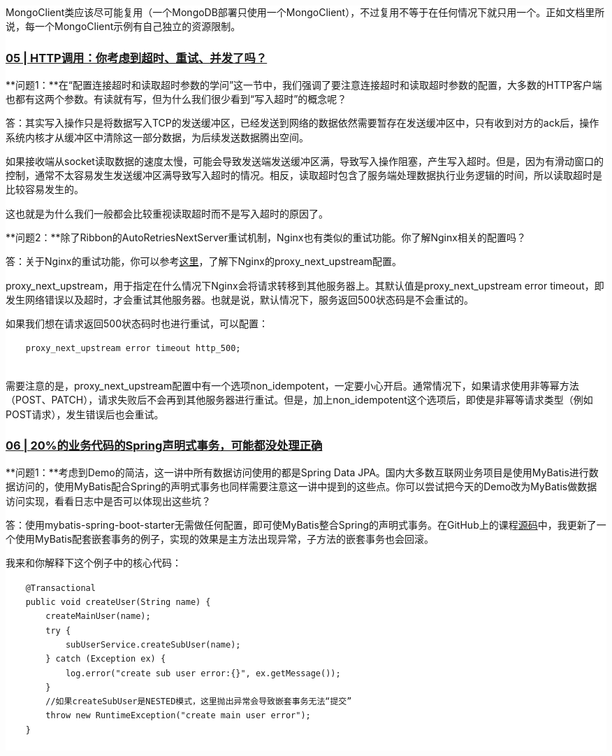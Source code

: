MongoClient类应该尽可能复用（一个MongoDB部署只使用一个MongoClient），不过复用不等于在任何情况下就只用一个。正如文档里所说，每一个MongoClient示例有自己独立的资源限制。

### [05 | HTTP调用：你考虑到超时、重试、并发了吗？](https://time.geekbang.org/column/article/213273)

**问题1：**在“配置连接超时和读取超时参数的学问”这一节中，我们强调了要注意连接超时和读取超时参数的配置，大多数的HTTP客户端也都有这两个参数。有读就有写，但为什么我们很少看到“写入超时”的概念呢？

答：其实写入操作只是将数据写入TCP的发送缓冲区，已经发送到网络的数据依然需要暂存在发送缓冲区中，只有收到对方的ack后，操作系统内核才从缓冲区中清除这一部分数据，为后续发送数据腾出空间。

如果接收端从socket读取数据的速度太慢，可能会导致发送端发送缓冲区满，导致写入操作阻塞，产生写入超时。但是，因为有滑动窗口的控制，通常不太容易发生发送缓冲区满导致写入超时的情况。相反，读取超时包含了服务端处理数据执行业务逻辑的时间，所以读取超时是比较容易发生的。

这也就是为什么我们一般都会比较重视读取超时而不是写入超时的原因了。

**问题2：**除了Ribbon的AutoRetriesNextServer重试机制，Nginx也有类似的重试功能。你了解Nginx相关的配置吗？

答：关于Nginx的重试功能，你可以参考[这里](http://nginx.org/en/docs/http/ngx_http_proxy_module.html#proxy_next_upstream)，了解下Nginx的proxy\_next\_upstream配置。

proxy\_next\_upstream，用于指定在什么情况下Nginx会将请求转移到其他服务器上。其默认值是proxy\_next\_upstream error timeout，即发生网络错误以及超时，才会重试其他服务器。也就是说，默认情况下，服务返回500状态码是不会重试的。

如果我们想在请求返回500状态码时也进行重试，可以配置：

```
    proxy_next_upstream error timeout http_500;
    

```

需要注意的是，proxy\_next\_upstream配置中有一个选项non\_idempotent，一定要小心开启。通常情况下，如果请求使用非等幂方法（POST、PATCH），请求失败后不会再到其他服务器进行重试。但是，加上non\_idempotent这个选项后，即使是非幂等请求类型（例如POST请求），发生错误后也会重试。

### [06 | 20\%的业务代码的Spring声明式事务，可能都没处理正确](https://time.geekbang.org/column/article/213295)

**问题1：**考虑到Demo的简洁，这一讲中所有数据访问使用的都是Spring Data JPA。国内大多数互联网业务项目是使用MyBatis进行数据访问的，使用MyBatis配合Spring的声明式事务也同样需要注意这一讲中提到的这些点。你可以尝试把今天的Demo改为MyBatis做数据访问实现，看看日志中是否可以体现出这些坑？

答：使用mybatis-spring-boot-starter无需做任何配置，即可使MyBatis整合Spring的声明式事务。在GitHub上的课程[源码](https://github.com/JosephZhu1983/java-common-mistakes/tree/master/src/main/java/org/geekbang/time/commonmistakes/transaction/nested)中，我更新了一个使用MyBatis配套嵌套事务的例子，实现的效果是主方法出现异常，子方法的嵌套事务也会回滚。

我来和你解释下这个例子中的核心代码：

```
    @Transactional
    public void createUser(String name) {
        createMainUser(name);
        try {
            subUserService.createSubUser(name);
        } catch (Exception ex) {
            log.error("create sub user error:{}", ex.getMessage());
        }
        //如果createSubUser是NESTED模式，这里抛出异常会导致嵌套事务无法“提交”
        throw new RuntimeException("create main user error");
    }
    

```
